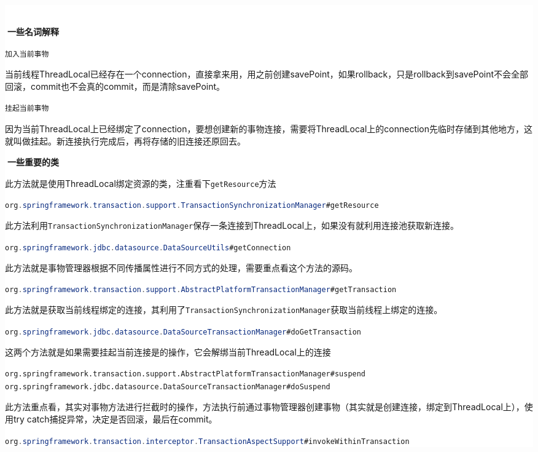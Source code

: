 
​	

​		**一些名词解释**

`加入当前事物`

​	当前线程ThreadLocal已经存在一个connection，直接拿来用，用之前创建savePoint，如果rollback，只是rollback到savePoint不会全部回滚，commit也不会真的commit，而是清除savePoint。



`挂起当前事物`

​		因为当前ThreadLocal上已经绑定了connection，要想创建新的事物连接，需要将ThreadLocal上的connection先临时存储到其他地方，这就叫做挂起。新连接执行完成后，再将存储的旧连接还原回去。



​		**一些重要的类**

​		此方法就是使用ThreadLocal绑定资源的类，注重看下`getResource`方法

```java
org.springframework.transaction.support.TransactionSynchronizationManager#getResource
```



​		此方法利用`TransactionSynchronizationManager`保存一条连接到ThreadLocal上，如果没有就利用连接池获取新连接。

```java
org.springframework.jdbc.datasource.DataSourceUtils#getConnection
```



​		此方法就是事物管理器根据不同传播属性进行不同方式的处理，需要重点看这个方法的源码。

```java
org.springframework.transaction.support.AbstractPlatformTransactionManager#getTransaction
```



​		此方法就是获取当前线程绑定的连接，其利用了`TransactionSynchronizationManager`获取当前线程上绑定的连接。

```java
org.springframework.jdbc.datasource.DataSourceTransactionManager#doGetTransaction
```



​		这两个方法就是如果需要挂起当前连接是的操作，它会解绑当前ThreadLocal上的连接

```
org.springframework.transaction.support.AbstractPlatformTransactionManager#suspend
org.springframework.jdbc.datasource.DataSourceTransactionManager#doSuspend
```



​	此方法重点看，其实对事物方法进行拦截时的操作，方法执行前通过事物管理器创建事物（其实就是创建连接，绑定到ThreadLocal上），使用try catch捕捉异常，决定是否回滚，最后在commit。

```java
org.springframework.transaction.interceptor.TransactionAspectSupport#invokeWithinTransaction
```
